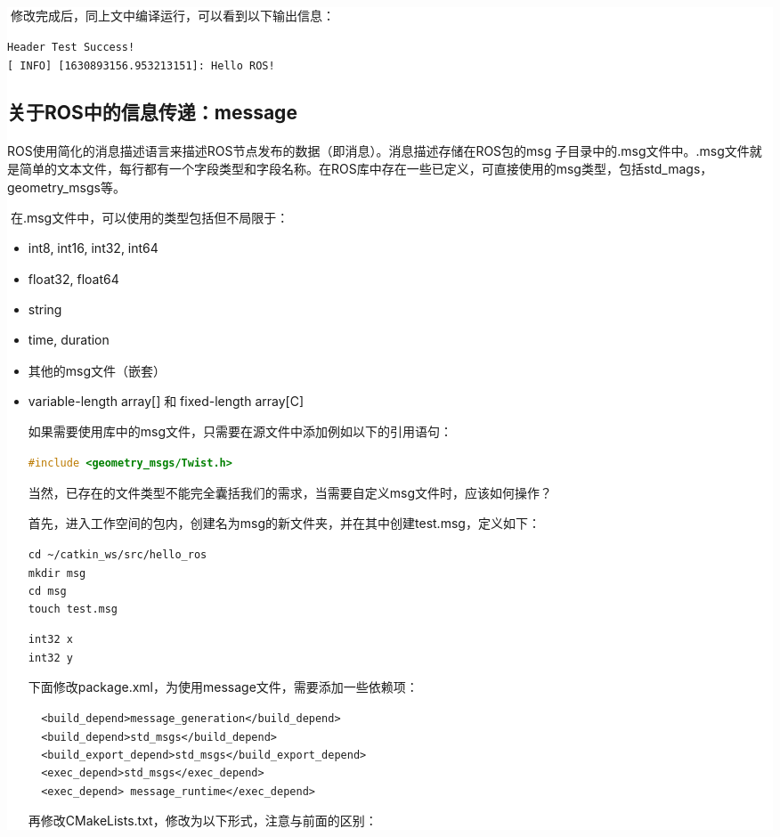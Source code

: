 ​	修改完成后，同上文中编译运行，可以看到以下输出信息：

```
Header Test Success!
[ INFO] [1630893156.953213151]: Hello ROS!
```



## 关于ROS中的信息传递：message

​	ROS使用简化的消息描述语言来描述ROS节点发布的数据（即消息）。消息描述存储在ROS包的msg 子目录中的.msg文件中。.msg文件就是简单的文本文件，每行都有一个字段类型和字段名称。在ROS库中存在一些已定义，可直接使用的msg类型，包括std_mags，geometry_msgs等。

​	在.msg文件中，可以使用的类型包括但不局限于：

- int8, int16, int32, int64 

- float32, float64

- string

- time, duration

- 其他的msg文件（嵌套）

- variable-length array[] 和 fixed-length array[C]

  如果需要使用库中的msg文件，只需要在源文件中添加例如以下的引用语句：

  ```c++
  #include <geometry_msgs/Twist.h>
  ```

  当然，已存在的文件类型不能完全囊括我们的需求，当需要自定义msg文件时，应该如何操作？

  首先，进入工作空间的包内，创建名为msg的新文件夹，并在其中创建test.msg，定义如下：

  ```
  cd ~/catkin_ws/src/hello_ros
  mkdir msg
  cd msg
  touch test.msg
  ```

  ```c++
  int32 x
  int32 y
  ```

  下面修改package.xml，为使用message文件，需要添加一些依赖项：

  ```
    <build_depend>message_generation</build_depend>
    <build_depend>std_msgs</build_depend>
    <build_export_depend>std_msgs</build_export_depend>
    <exec_depend>std_msgs</exec_depend>
    <exec_depend> message_runtime</exec_depend>
  ```

  再修改CMakeLists.txt，修改为以下形式，注意与前面的区别：
